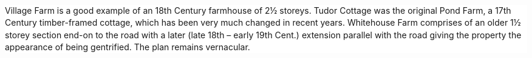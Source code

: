 Village Farm is a good example of an 18th Century farmhouse of 2½ storeys.
Tudor Cottage was the original Pond Farm, a 17th Century timber-framed cottage, which has been very much changed in recent years.
Whitehouse Farm comprises of an older 1½ storey section end-on to the road with a later (late 18th – early 19th Cent.) extension parallel with the road giving the property the appearance of being gentrified. The plan remains vernacular.


